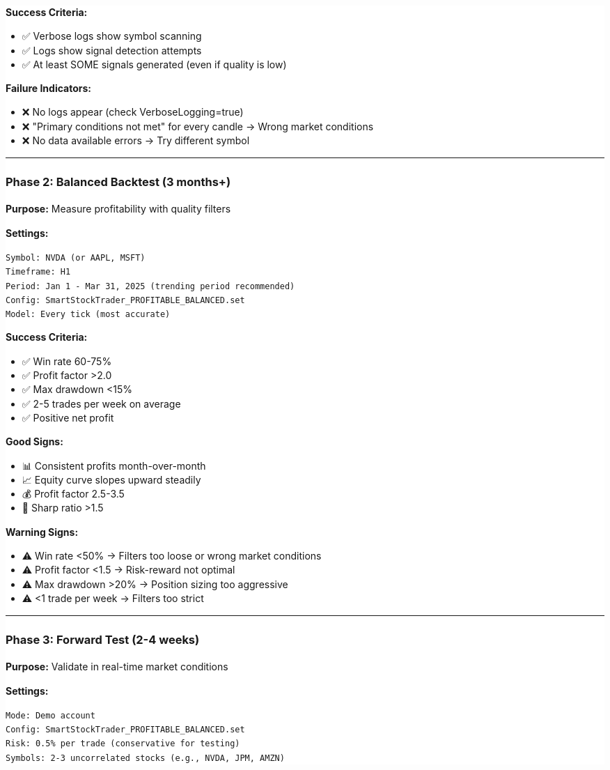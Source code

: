 **Success Criteria:**
- ✅ Verbose logs show symbol scanning
- ✅ Logs show signal detection attempts
- ✅ At least SOME signals generated (even if quality is low)

**Failure Indicators:**
- ❌ No logs appear (check VerboseLogging=true)
- ❌ "Primary conditions not met" for every candle → Wrong market conditions
- ❌ No data available errors → Try different symbol

---

### Phase 2: Balanced Backtest (3 months+)
**Purpose:** Measure profitability with quality filters

**Settings:**
```
Symbol: NVDA (or AAPL, MSFT)
Timeframe: H1
Period: Jan 1 - Mar 31, 2025 (trending period recommended)
Config: SmartStockTrader_PROFITABLE_BALANCED.set
Model: Every tick (most accurate)
```

**Success Criteria:**
- ✅ Win rate 60-75%
- ✅ Profit factor >2.0
- ✅ Max drawdown <15%
- ✅ 2-5 trades per week on average
- ✅ Positive net profit

**Good Signs:**
- 📊 Consistent profits month-over-month
- 📈 Equity curve slopes upward steadily
- 💰 Profit factor 2.5-3.5
- 🎯 Sharp ratio >1.5

**Warning Signs:**
- ⚠️ Win rate <50% → Filters too loose or wrong market conditions
- ⚠️ Profit factor <1.5 → Risk-reward not optimal
- ⚠️ Max drawdown >20% → Position sizing too aggressive
- ⚠️ <1 trade per week → Filters too strict

---

### Phase 3: Forward Test (2-4 weeks)
**Purpose:** Validate in real-time market conditions

**Settings:**
```
Mode: Demo account
Config: SmartStockTrader_PROFITABLE_BALANCED.set
Risk: 0.5% per trade (conservative for testing)
Symbols: 2-3 uncorrelated stocks (e.g., NVDA, JPM, AMZN)
```
